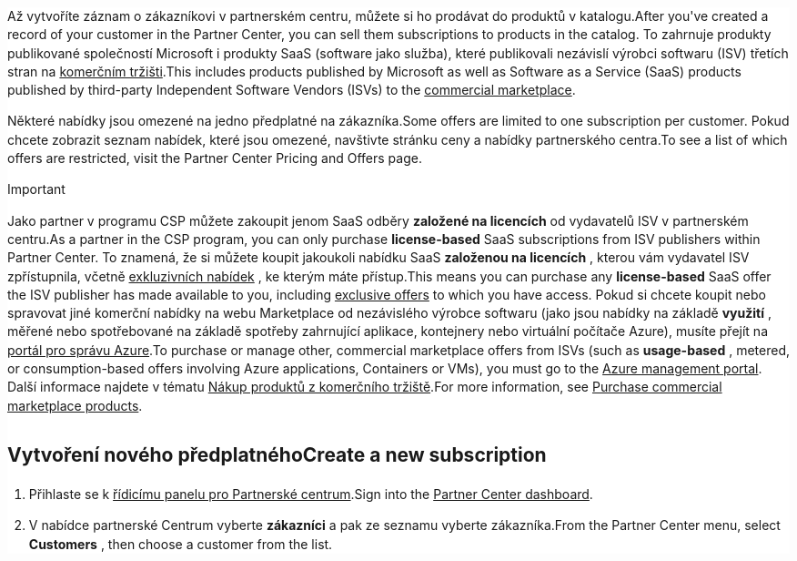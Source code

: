 <span data-ttu-id="5e71c-114">Až vytvoříte záznam o zákazníkovi v partnerském centru, můžete si ho prodávat do produktů v katalogu.</span><span class="sxs-lookup"><span data-stu-id="5e71c-114">After you've created a record of your customer in the Partner Center, you can sell them subscriptions to products in the catalog.</span></span> <span data-ttu-id="5e71c-115">To zahrnuje produkty publikované společností Microsoft i produkty SaaS (software jako služba), které publikovali nezávislí výrobci softwaru (ISV) třetích stran na [komerčním tržišti](https://azuremarketplace.microsoft.com/marketplace).</span><span class="sxs-lookup"><span data-stu-id="5e71c-115">This includes products published by Microsoft as well as Software as a Service (SaaS) products published by third-party Independent Software Vendors (ISVs) to the [commercial marketplace](https://azuremarketplace.microsoft.com/marketplace).</span></span>

<span data-ttu-id="5e71c-116">Některé nabídky jsou omezené na jedno předplatné na zákazníka.</span><span class="sxs-lookup"><span data-stu-id="5e71c-116">Some offers are limited to one subscription per customer.</span></span> <span data-ttu-id="5e71c-117">Pokud chcete zobrazit seznam nabídek, které jsou omezené, navštivte stránku ceny a nabídky partnerského centra.</span><span class="sxs-lookup"><span data-stu-id="5e71c-117">To see a list of which offers are restricted, visit the Partner Center Pricing and Offers page.</span></span>

> [!IMPORTANT]
> <span data-ttu-id="5e71c-118">Jako partner v programu CSP můžete zakoupit jenom SaaS odběry **založené na licencích** od vydavatelů ISV v partnerském centru.</span><span class="sxs-lookup"><span data-stu-id="5e71c-118">As a partner in the CSP program, you can only purchase **license-based** SaaS subscriptions from ISV publishers within Partner Center.</span></span> <span data-ttu-id="5e71c-119">To znamená, že si můžete koupit jakoukoli nabídku SaaS **založenou na licencích** , kterou vám vydavatel ISV zpřístupnila, včetně [exkluzivních nabídek](csp-commercial-marketplace-discover.md#learn-about-marketplace-exclusive-offers) , ke kterým máte přístup.</span><span class="sxs-lookup"><span data-stu-id="5e71c-119">This means you can purchase any **license-based** SaaS offer the ISV publisher has made available to you, including [exclusive offers](csp-commercial-marketplace-discover.md#learn-about-marketplace-exclusive-offers) to which you have access.</span></span> <span data-ttu-id="5e71c-120">Pokud si chcete koupit nebo spravovat jiné komerční nabídky na webu Marketplace od nezávislého výrobce softwaru (jako jsou nabídky na základě **využití** , měřené nebo spotřebované na základě spotřeby zahrnující aplikace, kontejnery nebo virtuální počítače Azure), musíte přejít na [portál pro správu Azure](https://portal.azure.com/).</span><span class="sxs-lookup"><span data-stu-id="5e71c-120">To purchase or manage other, commercial marketplace offers from ISVs (such as **usage-based** , metered, or consumption-based offers involving Azure applications, Containers or VMs), you must go to the [Azure management portal](https://portal.azure.com/).</span></span> <span data-ttu-id="5e71c-121">Další informace najdete v tématu [Nákup produktů z komerčního tržiště](csp-commercial-marketplace-purchase.md).</span><span class="sxs-lookup"><span data-stu-id="5e71c-121">For more information, see [Purchase commercial marketplace products](csp-commercial-marketplace-purchase.md).</span></span>

## <a name="create-a-new-subscription"></a><span data-ttu-id="5e71c-122">Vytvoření nového předplatného</span><span class="sxs-lookup"><span data-stu-id="5e71c-122">Create a new subscription</span></span>

1. <span data-ttu-id="5e71c-123">Přihlaste se k [řídicímu panelu pro Partnerské centrum](https://partner.microsoft.com/dashboard).</span><span class="sxs-lookup"><span data-stu-id="5e71c-123">Sign into the [Partner Center dashboard](https://partner.microsoft.com/dashboard).</span></span>

2. <span data-ttu-id="5e71c-124">V nabídce partnerské Centrum vyberte **zákazníci** a pak ze seznamu vyberte zákazníka.</span><span class="sxs-lookup"><span data-stu-id="5e71c-124">From the Partner Center menu, select **Customers** , then choose a customer from the list.</span></span>
